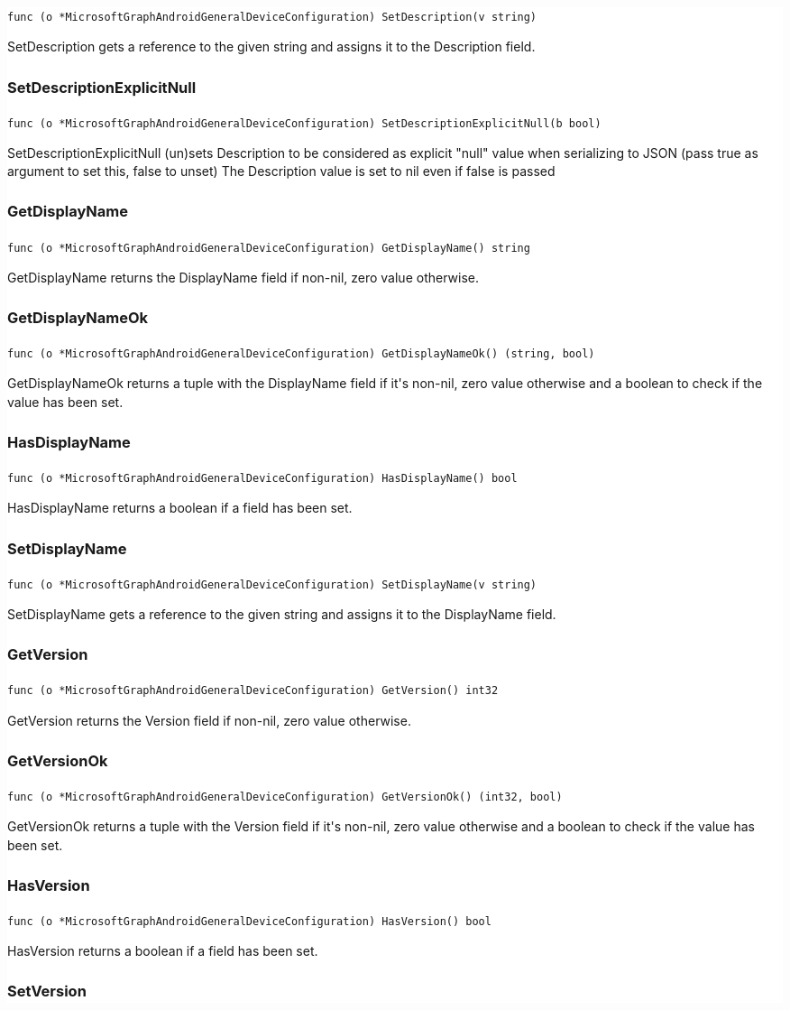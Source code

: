 `func (o *MicrosoftGraphAndroidGeneralDeviceConfiguration) SetDescription(v string)`

SetDescription gets a reference to the given string and assigns it to the Description field.

### SetDescriptionExplicitNull

`func (o *MicrosoftGraphAndroidGeneralDeviceConfiguration) SetDescriptionExplicitNull(b bool)`

SetDescriptionExplicitNull (un)sets Description to be considered as explicit "null" value
when serializing to JSON (pass true as argument to set this, false to unset)
The Description value is set to nil even if false is passed
### GetDisplayName

`func (o *MicrosoftGraphAndroidGeneralDeviceConfiguration) GetDisplayName() string`

GetDisplayName returns the DisplayName field if non-nil, zero value otherwise.

### GetDisplayNameOk

`func (o *MicrosoftGraphAndroidGeneralDeviceConfiguration) GetDisplayNameOk() (string, bool)`

GetDisplayNameOk returns a tuple with the DisplayName field if it's non-nil, zero value otherwise
and a boolean to check if the value has been set.

### HasDisplayName

`func (o *MicrosoftGraphAndroidGeneralDeviceConfiguration) HasDisplayName() bool`

HasDisplayName returns a boolean if a field has been set.

### SetDisplayName

`func (o *MicrosoftGraphAndroidGeneralDeviceConfiguration) SetDisplayName(v string)`

SetDisplayName gets a reference to the given string and assigns it to the DisplayName field.

### GetVersion

`func (o *MicrosoftGraphAndroidGeneralDeviceConfiguration) GetVersion() int32`

GetVersion returns the Version field if non-nil, zero value otherwise.

### GetVersionOk

`func (o *MicrosoftGraphAndroidGeneralDeviceConfiguration) GetVersionOk() (int32, bool)`

GetVersionOk returns a tuple with the Version field if it's non-nil, zero value otherwise
and a boolean to check if the value has been set.

### HasVersion

`func (o *MicrosoftGraphAndroidGeneralDeviceConfiguration) HasVersion() bool`

HasVersion returns a boolean if a field has been set.

### SetVersion

